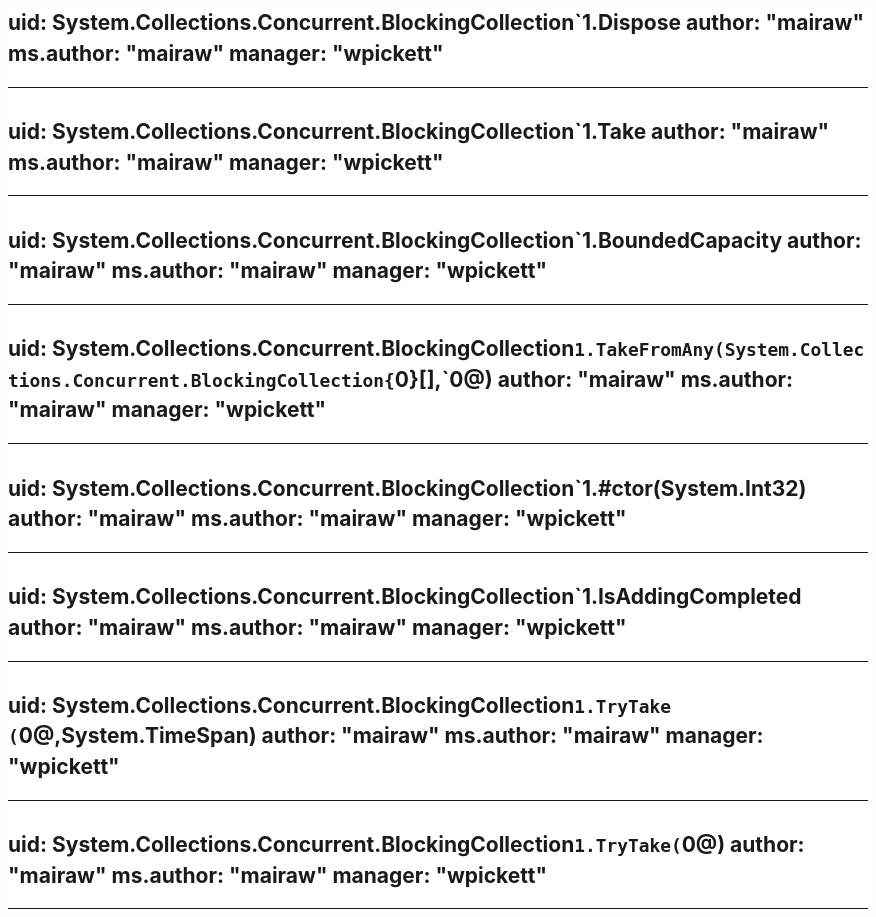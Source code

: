 uid: System.Collections.Concurrent.BlockingCollection`1.Dispose
author: "mairaw"
ms.author: "mairaw"
manager: "wpickett"
---

---
uid: System.Collections.Concurrent.BlockingCollection`1.Take
author: "mairaw"
ms.author: "mairaw"
manager: "wpickett"
---

---
uid: System.Collections.Concurrent.BlockingCollection`1.BoundedCapacity
author: "mairaw"
ms.author: "mairaw"
manager: "wpickett"
---

---
uid: System.Collections.Concurrent.BlockingCollection`1.TakeFromAny(System.Collections.Concurrent.BlockingCollection{`0}[],`0@)
author: "mairaw"
ms.author: "mairaw"
manager: "wpickett"
---

---
uid: System.Collections.Concurrent.BlockingCollection`1.#ctor(System.Int32)
author: "mairaw"
ms.author: "mairaw"
manager: "wpickett"
---

---
uid: System.Collections.Concurrent.BlockingCollection`1.IsAddingCompleted
author: "mairaw"
ms.author: "mairaw"
manager: "wpickett"
---

---
uid: System.Collections.Concurrent.BlockingCollection`1.TryTake(`0@,System.TimeSpan)
author: "mairaw"
ms.author: "mairaw"
manager: "wpickett"
---

---
uid: System.Collections.Concurrent.BlockingCollection`1.TryTake(`0@)
author: "mairaw"
ms.author: "mairaw"
manager: "wpickett"
---

---
